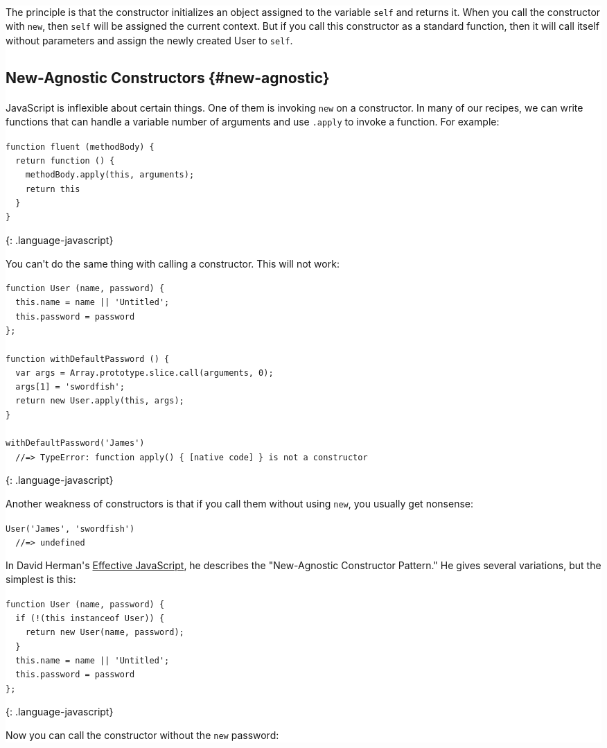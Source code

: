 The principle is that the constructor initializes an object assigned to the variable `self` and returns it. When you call the constructor with `new`, then `self` will be assigned the current context. But if you call this constructor as a standard function, then it will call itself without parameters and assign the newly created User to `self`.

## New-Agnostic Constructors {#new-agnostic}

JavaScript is inflexible about certain things. One of them is invoking `new` on a constructor. In many of our recipes, we can write functions that can handle a variable number of arguments and use `.apply` to invoke a function. For example:

    function fluent (methodBody) {
      return function () {
        methodBody.apply(this, arguments);
        return this
      }
    }
{: .language-javascript}

You can't do the same thing with calling a constructor. This will not work:

    function User (name, password) {
      this.name = name || 'Untitled';
      this.password = password
    };
    
    function withDefaultPassword () {
      var args = Array.prototype.slice.call(arguments, 0);
      args[1] = 'swordfish';
      return new User.apply(this, args);
    } 
    
    withDefaultPassword('James')
      //=> TypeError: function apply() { [native code] } is not a constructor
{: .language-javascript}

Another weakness of constructors is that if you call them without using `new`, you usually get nonsense:

    User('James', 'swordfish')
      //=> undefined

In David Herman's [Effective JavaScript][ejs], he describes the "New-Agnostic Constructor Pattern." He gives several variations, but the simplest is this:

    function User (name, password) {
      if (!(this instanceof User)) {
        return new User(name, password);
      }
      this.name = name || 'Untitled';
      this.password = password
    };
{: .language-javascript}

Now you can call the constructor without the `new` password:


[fd]: https://github.com/raganwald/homoiconic/blob/master/2013/01/function_and_method_decorators.md#function-and-method-decorators "Function and Method Decorators"
[ejs]: http://www.amazon.com/gp/product/B00AC1RP14/ref=as_li_ss_tl?ie=UTF8&camp=1789&creative=390957&creativeASIN=B00AC1RP14&linkCode=as2&tag=raganwald001-20 "Effective JavaScript: 68 Specific Ways to Harness the Power of JavaScript"
[ejs]: http://www.amazon.com/gp/product/B00AC1RP14/ref=as_li_ss_tl?ie=UTF8&camp=1789&creative=390957&creativeASIN=B00AC1RP14&linkCode=as2&tag=raganwald001-20 "Effective JavaScript: 68 Specific Ways to Harness the Power of JavaScript"
[fm]: https://javascriptweblog.wordpress.com/2011/05/31/a-fresh-look-at-javascript-mixins/ "A fresh look at JavaScript Mixins"
[Flight]: https://twitter.github.com/flight
[^create]: Another approach that works with ECMASCRipt 5 and later is to base all classes around [Object.create](https://developer.mozilla.org/en-US/docs/JavaScript/Reference/Global_Objects/Object/create)
[folding]: https://en.wikipedia.org/wiki/Fold_(higher-order_function)
[^yecch]: This book does not blindly endorse asking programmers to solve this or any abstract problem in a job interview.
[thunk]: https://en.wikipedia.org/wiki/Thunk_(functional_programming)
[cps]: https://en.wikipedia.org/wiki/Continuation-passing_style
[tail-recursive]: https://en.wikipedia.org/wiki/Tail-recursive_function
[trampolining]: https://en.wikipedia.org/wiki/Trampoline_(computing)
[tco]: https://en.wikipedia.org/wiki/Tail-call_optimization
[^bookkeeping]: Did you know that "bookkeeping" is the only word in the English language containing three consecutive letter pairs? You're welcome.
[Lemonad]: http://fogus.github.com/lemonad/
[^big]: The use of a third-party big integer library is not essential to understand trampolining.